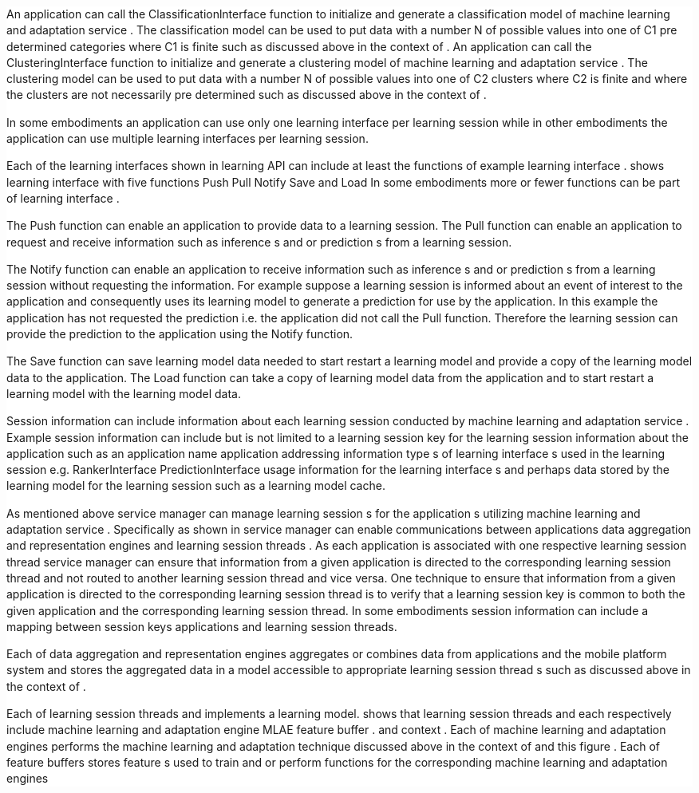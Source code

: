An application can call the Classificationlnterface function to initialize and generate a classification model of machine learning and adaptation service . The classification model can be used to put data with a number N of possible values into one of C1 pre determined categories where C1 is finite such as discussed above in the context of . An application can call the ClusteringInterface function to initialize and generate a clustering model of machine learning and adaptation service . The clustering model can be used to put data with a number N of possible values into one of C2 clusters where C2 is finite and where the clusters are not necessarily pre determined such as discussed above in the context of .

In some embodiments an application can use only one learning interface per learning session while in other embodiments the application can use multiple learning interfaces per learning session.

Each of the learning interfaces shown in learning API can include at least the functions of example learning interface . shows learning interface with five functions Push Pull Notify Save and Load In some embodiments more or fewer functions can be part of learning interface .

The Push function can enable an application to provide data to a learning session. The Pull function can enable an application to request and receive information such as inference s and or prediction s from a learning session.

The Notify function can enable an application to receive information such as inference s and or prediction s from a learning session without requesting the information. For example suppose a learning session is informed about an event of interest to the application and consequently uses its learning model to generate a prediction for use by the application. In this example the application has not requested the prediction i.e. the application did not call the Pull function. Therefore the learning session can provide the prediction to the application using the Notify function.

The Save function can save learning model data needed to start restart a learning model and provide a copy of the learning model data to the application. The Load function can take a copy of learning model data from the application and to start restart a learning model with the learning model data.

Session information can include information about each learning session conducted by machine learning and adaptation service . Example session information can include but is not limited to a learning session key for the learning session information about the application such as an application name application addressing information type s of learning interface s used in the learning session e.g. RankerInterface PredictionInterface usage information for the learning interface s and perhaps data stored by the learning model for the learning session such as a learning model cache.

As mentioned above service manager can manage learning session s for the application s utilizing machine learning and adaptation service . Specifically as shown in service manager can enable communications between applications data aggregation and representation engines and learning session threads . As each application is associated with one respective learning session thread service manager can ensure that information from a given application is directed to the corresponding learning session thread and not routed to another learning session thread and vice versa. One technique to ensure that information from a given application is directed to the corresponding learning session thread is to verify that a learning session key is common to both the given application and the corresponding learning session thread. In some embodiments session information can include a mapping between session keys applications and learning session threads.

Each of data aggregation and representation engines aggregates or combines data from applications and the mobile platform system and stores the aggregated data in a model accessible to appropriate learning session thread s such as discussed above in the context of .

Each of learning session threads and implements a learning model. shows that learning session threads and each respectively include machine learning and adaptation engine MLAE feature buffer . and context . Each of machine learning and adaptation engines performs the machine learning and adaptation technique discussed above in the context of and this figure . Each of feature buffers stores feature s used to train and or perform functions for the corresponding machine learning and adaptation engines 
